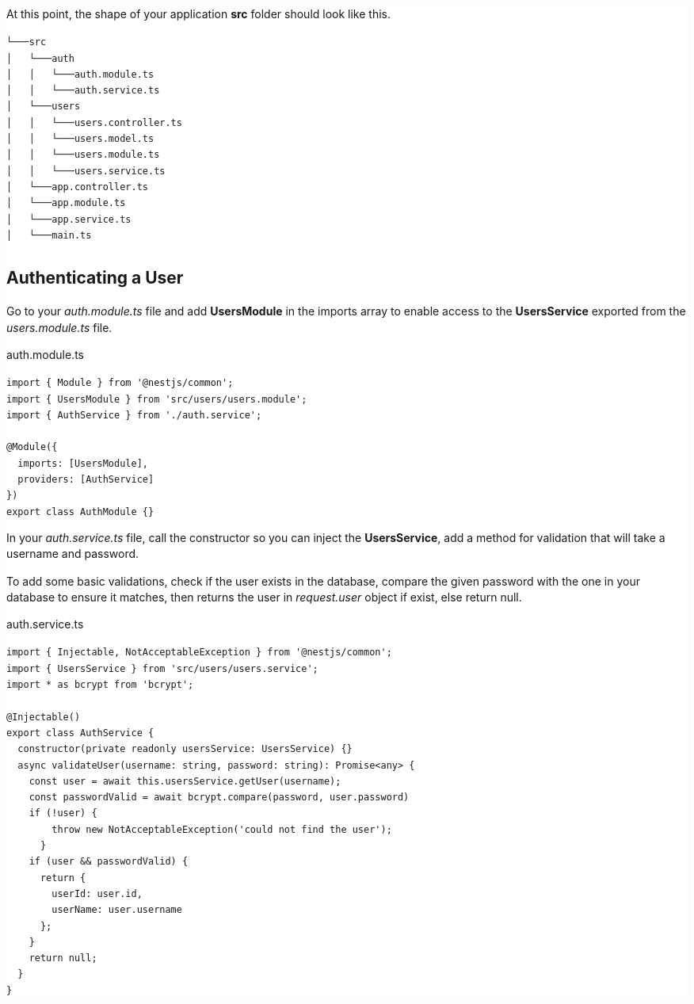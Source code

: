 At this point, the shape of your application **src** folder should look like this.

    └───src
    │   └───auth
    │   │   └───auth.module.ts
    │   │   └───auth.service.ts
    │   └───users
    │   │   └───users.controller.ts
    │   │   └───users.model.ts
    │   │   └───users.module.ts
    │   │   └───users.service.ts
    │   └───app.controller.ts
    │   └───app.module.ts
    │   └───app.service.ts
    │   └───main.ts


## Authenticating a User

Go to your *auth.module.ts* file and add **UsersModule** in the imports array to enable access to the **UsersService** exported from the *users.module.ts* file.

auth.module.ts

    import { Module } from '@nestjs/common';
    import { UsersModule } from 'src/users/users.module';
    import { AuthService } from './auth.service';
    
    @Module({
      imports: [UsersModule],
      providers: [AuthService]
    })
    export class AuthModule {}

In your *auth.service.ts* file, call the constructor so you can inject the **UsersService**, add a method for validation that will take a username and password.

To add some basic validations, check if the user exists in the database, compare the given password with the one in your database to ensure it matches, then returns the user in *request.user* object if exist, else return null.

auth.service.ts

    import { Injectable, NotAcceptableException } from '@nestjs/common';
    import { UsersService } from 'src/users/users.service';
    import * as bcrypt from 'bcrypt';
    
    @Injectable()
    export class AuthService {
      constructor(private readonly usersService: UsersService) {}
      async validateUser(username: string, password: string): Promise<any> {
        const user = await this.usersService.getUser(username);
        const passwordValid = await bcrypt.compare(password, user.password)
        if (!user) {
            throw new NotAcceptableException('could not find the user');
          }
        if (user && passwordValid) {
          return {
            userId: user.id,
            userName: user.username
          };
        }
        return null;
      }
    }
